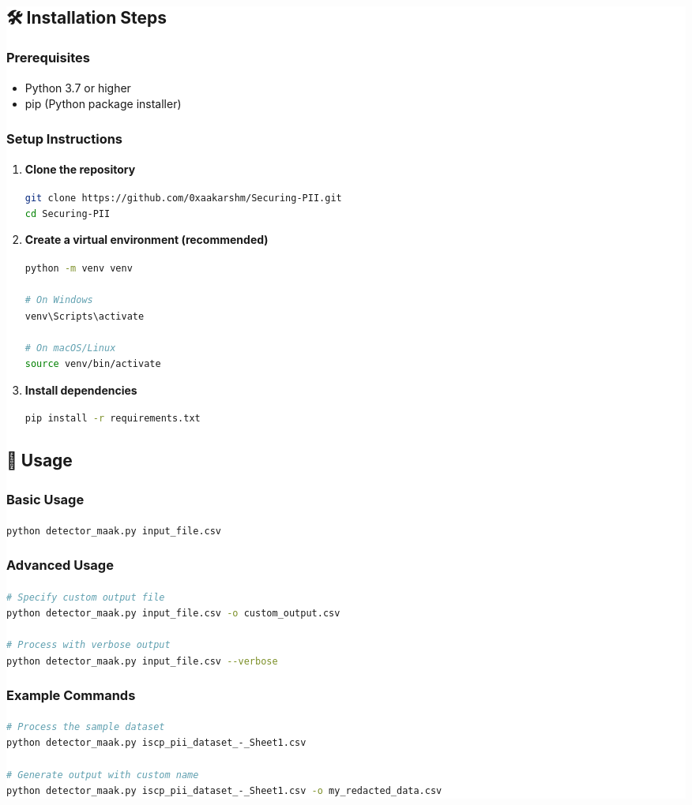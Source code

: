 ## 🛠️ Installation Steps

### Prerequisites
- Python 3.7 or higher
- pip (Python package installer)

### Setup Instructions

1. **Clone the repository**
   ```bash
   git clone https://github.com/0xaakarshm/Securing-PII.git
   cd Securing-PII
   ```

2. **Create a virtual environment (recommended)**
   ```bash
   python -m venv venv
   
   # On Windows
   venv\Scripts\activate
   
   # On macOS/Linux
   source venv/bin/activate
   ```

3. **Install dependencies**
   ```bash
   pip install -r requirements.txt
   ```

## 📖 Usage

### Basic Usage

```bash
python detector_maak.py input_file.csv
```

### Advanced Usage

```bash
# Specify custom output file
python detector_maak.py input_file.csv -o custom_output.csv

# Process with verbose output
python detector_maak.py input_file.csv --verbose
```

### Example Commands

```bash
# Process the sample dataset
python detector_maak.py iscp_pii_dataset_-_Sheet1.csv

# Generate output with custom name
python detector_maak.py iscp_pii_dataset_-_Sheet1.csv -o my_redacted_data.csv
```
